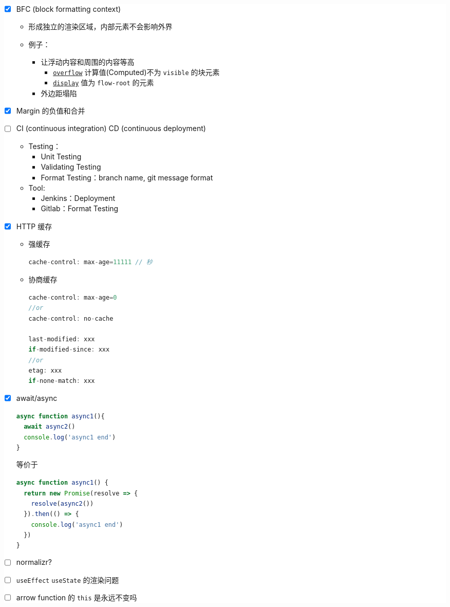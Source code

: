 - [x] BFC (block formatting context)

  - 形成独立的渲染区域，内部元素不会影响外界
  
  - 例子：
    - 让浮动内容和周围的内容等高
      - [`overflow`](https://developer.mozilla.org/zh-CN/docs/Web/CSS/overflow) 计算值(Computed)不为 `visible` 的块元素
      - [`display`](https://developer.mozilla.org/zh-CN/docs/Web/CSS/display) 值为 `flow-root` 的元素
    - 外边距塌陷

- [x] Margin 的负值和合并
  
- [ ] CI (continuous integration) CD (continuous deployment)
  
  - Testing：
    - Unit Testing
    - Validating Testing
    - Format Testing：branch name, git message format
  - Tool: 
    - Jenkins：Deployment
    - Gitlab：Format Testing
  
- [x] HTTP 缓存
  
  - 强缓存
  
    ```js
    cache-control: max-age=11111 // 秒
    ```
  
  - 协商缓存
  
    ```js
    cache-control: max-age=0
    //or
    cache-control: no-cache
    
    last-modified: xxx
    if-modified-since: xxx
    //or
    etag: xxx
    if-none-match: xxx
    ```
  
- [x] await/async

  ```javascript
  async function async1(){
    await async2()
    console.log('async1 end')
  }
  ```

  等价于

  ```javascript
  async function async1() {
    return new Promise(resolve => {
      resolve(async2())
    }).then(() => {
      console.log('async1 end')
    })
  }
  ```

- [ ] normalizr?

- [ ] `useEffect` `useState` 的渲染问题

- [ ] arrow function 的 `this` 是永远不变吗

  

[^1]: https://github.com/getify/You-Dont-Know-JS/blob/1st-ed/this%20%26%20object%20prototypes/apA.md